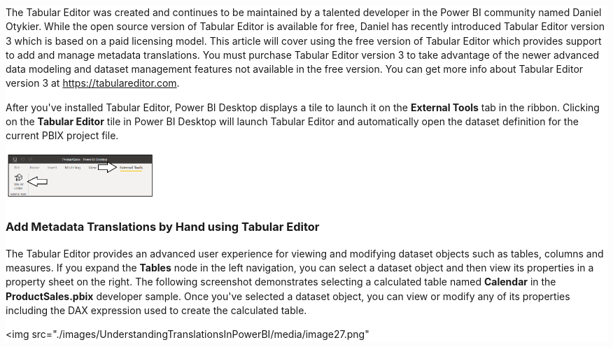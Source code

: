 The Tabular Editor was created and continues to be maintained by a
talented developer in the Power BI community named Daniel Otykier. While
the open source version of Tabular Editor is available for free, Daniel
has recently introduced Tabular Editor version 3 which is based on a
paid licensing model. This article will cover using the free version of
Tabular Editor which provides support to add and manage metadata
translations. You must purchase Tabular Editor version 3 to take
advantage of the newer advanced data modeling and dataset management
features not available in the free version. You can get more info about
Tabular Editor version 3 at <https://tabulareditor.com>.

After you've installed Tabular Editor, Power BI Desktop displays a tile
to launch it on the **External Tools** tab in the ribbon. Clicking on
the **Tabular Editor** tile in Power BI Desktop will launch Tabular
Editor and automatically open the dataset definition for the current
PBIX project file.

<img src="./images/UnderstandingTranslationsInPowerBI/media/image26.png"
style="width:2.21429in;height:0.68374in" />

### Add Metadata Translations by Hand using Tabular Editor

The Tabular Editor provides an advanced user experience for viewing and
modifying dataset objects such as tables, columns and measures. If you
expand the **Tables** node in the left navigation, you can select a
dataset object and then view its properties in a property sheet on the
right. The following screenshot demonstrates selecting a calculated
table named **Calendar** in the **ProductSales.pbix** developer sample.
Once you've selected a dataset object, you can view or modify any of its
properties including the DAX expression used to create the calculated
table.

<img src="./images/UnderstandingTranslationsInPowerBI/media/image27.png"